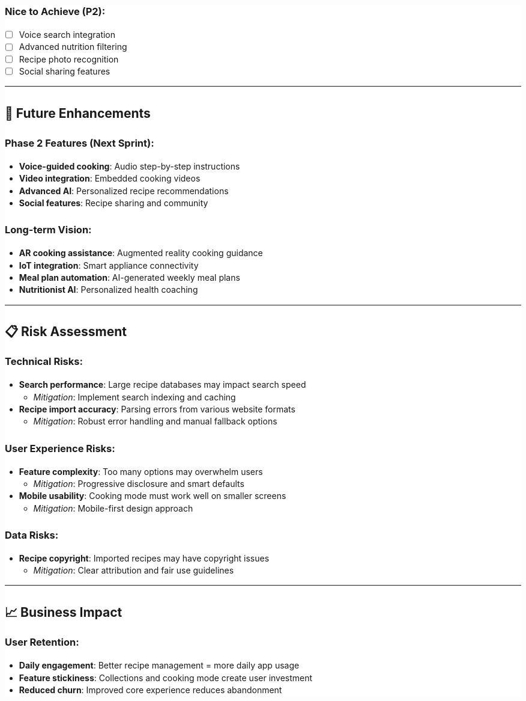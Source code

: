 ### **Nice to Achieve (P2)**:
- [ ] Voice search integration
- [ ] Advanced nutrition filtering
- [ ] Recipe photo recognition
- [ ] Social sharing features

---

## 🔮 **Future Enhancements**

### **Phase 2 Features** (Next Sprint):
- **Voice-guided cooking**: Audio step-by-step instructions
- **Video integration**: Embedded cooking videos
- **Advanced AI**: Personalized recipe recommendations
- **Social features**: Recipe sharing and community

### **Long-term Vision**:
- **AR cooking assistance**: Augmented reality cooking guidance
- **IoT integration**: Smart appliance connectivity
- **Meal plan automation**: AI-generated weekly meal plans
- **Nutritionist AI**: Personalized health coaching

---

## 📋 **Risk Assessment**

### **Technical Risks**:
- **Search performance**: Large recipe databases may impact search speed
  - *Mitigation*: Implement search indexing and caching
- **Recipe import accuracy**: Parsing errors from various website formats
  - *Mitigation*: Robust error handling and manual fallback options

### **User Experience Risks**:
- **Feature complexity**: Too many options may overwhelm users
  - *Mitigation*: Progressive disclosure and smart defaults
- **Mobile usability**: Cooking mode must work well on smaller screens
  - *Mitigation*: Mobile-first design approach

### **Data Risks**:
- **Recipe copyright**: Imported recipes may have copyright issues
  - *Mitigation*: Clear attribution and fair use guidelines

---

## 📈 **Business Impact**

### **User Retention**:
- **Daily engagement**: Better recipe management = more daily app usage
- **Feature stickiness**: Collections and cooking mode create user investment
- **Reduced churn**: Improved core experience reduces abandonment
